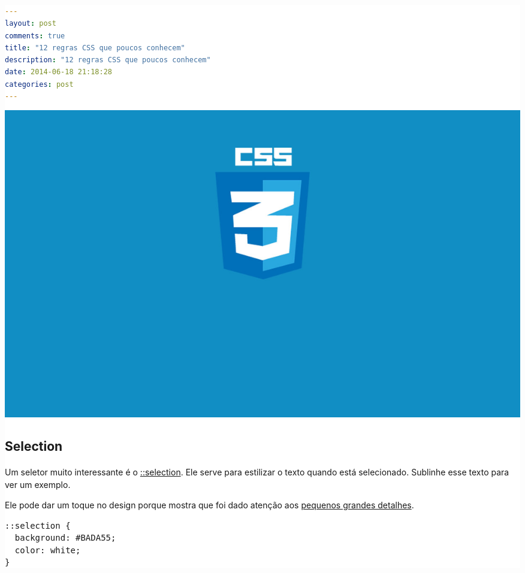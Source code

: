 ```yaml
---
layout: post
comments: true
title: "12 regras CSS que poucos conhecem"
description: "12 regras CSS que poucos conhecem"
date: 2014-06-18 21:18:28
categories: post
---
```


<div class="parallax-container">
	<img title="Dívida de UX" src="/assets/images/css3.jpg" alt="Dívida de UX">
</div>

## Selection

Um seletor muito interessante é o [::selection](http://www.w3schools.com/cssref/sel_selection.asp). Ele serve para estilizar o texto quando está selecionado. Sublinhe esse texto para ver um exemplo.

Ele pode dar um toque no design porque mostra que foi dado atenção aos [pequenos grandes detalhes](http://littlebigdetails.com/).

<pre>
<span class="selector">::selection </span>{
  <span class="property">background:</span> <span class="value">#BADA55;</span>
  <span class="property">color:</span> <span class="value">white;</span>
} 
</pre>
